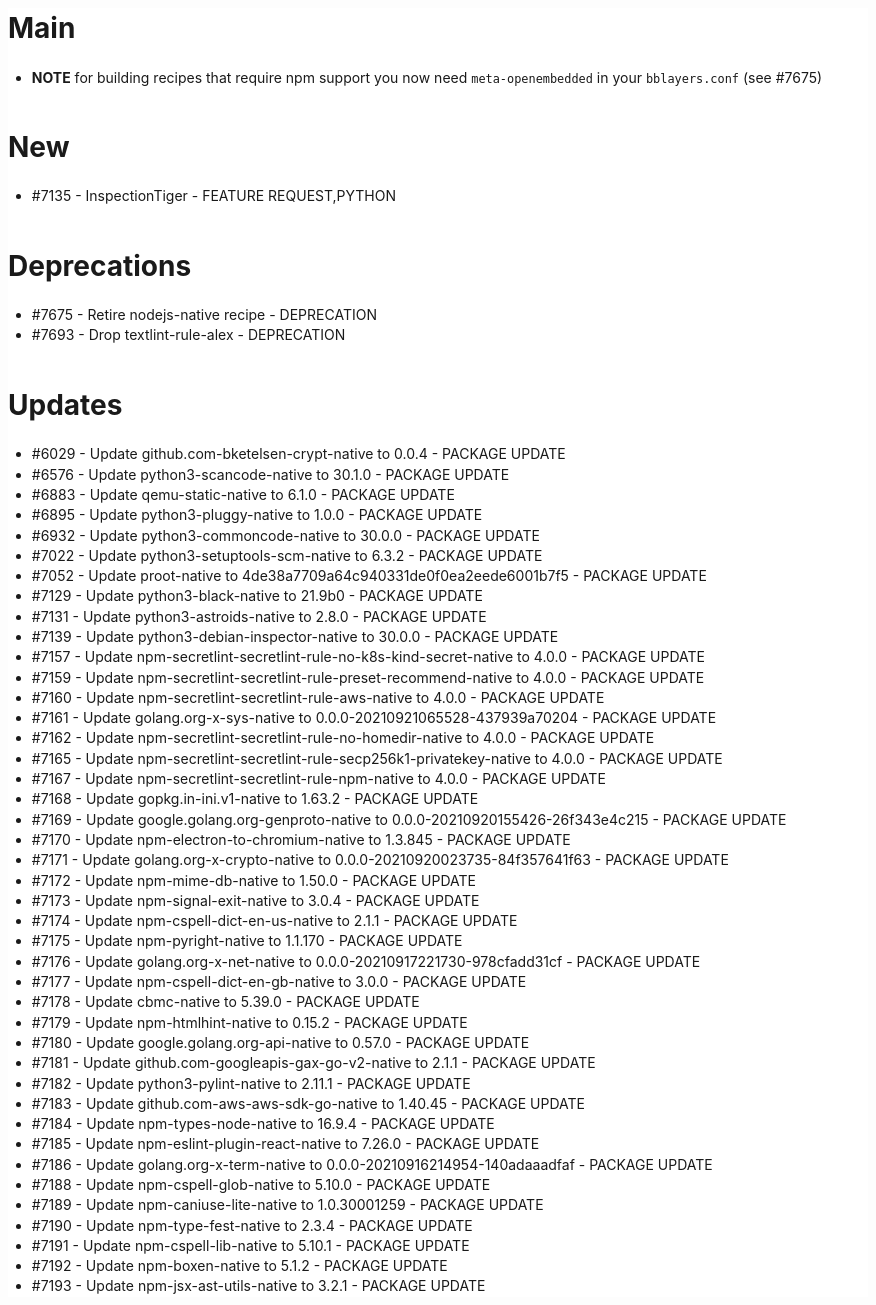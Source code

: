 # Main

- **NOTE** for building recipes that require npm support you now need `meta-openembedded` in your `bblayers.conf` (see #7675)

# New

- #7135 - InspectionTiger - FEATURE REQUEST,PYTHON

# Deprecations

- #7675 - Retire nodejs-native recipe - DEPRECATION
- #7693 - Drop textlint-rule-alex - DEPRECATION

# Updates

- #6029 - Update github.com-bketelsen-crypt-native to 0.0.4 - PACKAGE UPDATE
- #6576 - Update python3-scancode-native to 30.1.0 - PACKAGE UPDATE
- #6883 - Update qemu-static-native to 6.1.0 - PACKAGE UPDATE
- #6895 - Update python3-pluggy-native to 1.0.0 - PACKAGE UPDATE
- #6932 - Update python3-commoncode-native to 30.0.0 - PACKAGE UPDATE
- #7022 - Update python3-setuptools-scm-native to 6.3.2 - PACKAGE UPDATE
- #7052 - Update proot-native to 4de38a7709a64c940331de0f0ea2eede6001b7f5 - PACKAGE UPDATE
- #7129 - Update python3-black-native to 21.9b0 - PACKAGE UPDATE
- #7131 - Update python3-astroids-native to 2.8.0 - PACKAGE UPDATE
- #7139 - Update python3-debian-inspector-native to 30.0.0 - PACKAGE UPDATE
- #7157 - Update npm-secretlint-secretlint-rule-no-k8s-kind-secret-native to 4.0.0 - PACKAGE UPDATE
- #7159 - Update npm-secretlint-secretlint-rule-preset-recommend-native to 4.0.0 - PACKAGE UPDATE
- #7160 - Update npm-secretlint-secretlint-rule-aws-native to 4.0.0 - PACKAGE UPDATE
- #7161 - Update golang.org-x-sys-native to 0.0.0-20210921065528-437939a70204 - PACKAGE UPDATE
- #7162 - Update npm-secretlint-secretlint-rule-no-homedir-native to 4.0.0 - PACKAGE UPDATE
- #7165 - Update npm-secretlint-secretlint-rule-secp256k1-privatekey-native to 4.0.0 - PACKAGE UPDATE
- #7167 - Update npm-secretlint-secretlint-rule-npm-native to 4.0.0 - PACKAGE UPDATE
- #7168 - Update gopkg.in-ini.v1-native to 1.63.2 - PACKAGE UPDATE
- #7169 - Update google.golang.org-genproto-native to 0.0.0-20210920155426-26f343e4c215 - PACKAGE UPDATE
- #7170 - Update npm-electron-to-chromium-native to 1.3.845 - PACKAGE UPDATE
- #7171 - Update golang.org-x-crypto-native to 0.0.0-20210920023735-84f357641f63 - PACKAGE UPDATE
- #7172 - Update npm-mime-db-native to 1.50.0 - PACKAGE UPDATE
- #7173 - Update npm-signal-exit-native to 3.0.4 - PACKAGE UPDATE
- #7174 - Update npm-cspell-dict-en-us-native to 2.1.1 - PACKAGE UPDATE
- #7175 - Update npm-pyright-native to 1.1.170 - PACKAGE UPDATE
- #7176 - Update golang.org-x-net-native to 0.0.0-20210917221730-978cfadd31cf - PACKAGE UPDATE
- #7177 - Update npm-cspell-dict-en-gb-native to 3.0.0 - PACKAGE UPDATE
- #7178 - Update cbmc-native to 5.39.0 - PACKAGE UPDATE
- #7179 - Update npm-htmlhint-native to 0.15.2 - PACKAGE UPDATE
- #7180 - Update google.golang.org-api-native to 0.57.0 - PACKAGE UPDATE
- #7181 - Update github.com-googleapis-gax-go-v2-native to 2.1.1 - PACKAGE UPDATE
- #7182 - Update python3-pylint-native to 2.11.1 - PACKAGE UPDATE
- #7183 - Update github.com-aws-aws-sdk-go-native to 1.40.45 - PACKAGE UPDATE
- #7184 - Update npm-types-node-native to 16.9.4 - PACKAGE UPDATE
- #7185 - Update npm-eslint-plugin-react-native to 7.26.0 - PACKAGE UPDATE
- #7186 - Update golang.org-x-term-native to 0.0.0-20210916214954-140adaaadfaf - PACKAGE UPDATE
- #7188 - Update npm-cspell-glob-native to 5.10.0 - PACKAGE UPDATE
- #7189 - Update npm-caniuse-lite-native to 1.0.30001259 - PACKAGE UPDATE
- #7190 - Update npm-type-fest-native to 2.3.4 - PACKAGE UPDATE
- #7191 - Update npm-cspell-lib-native to 5.10.1 - PACKAGE UPDATE
- #7192 - Update npm-boxen-native to 5.1.2 - PACKAGE UPDATE
- #7193 - Update npm-jsx-ast-utils-native to 3.2.1 - PACKAGE UPDATE